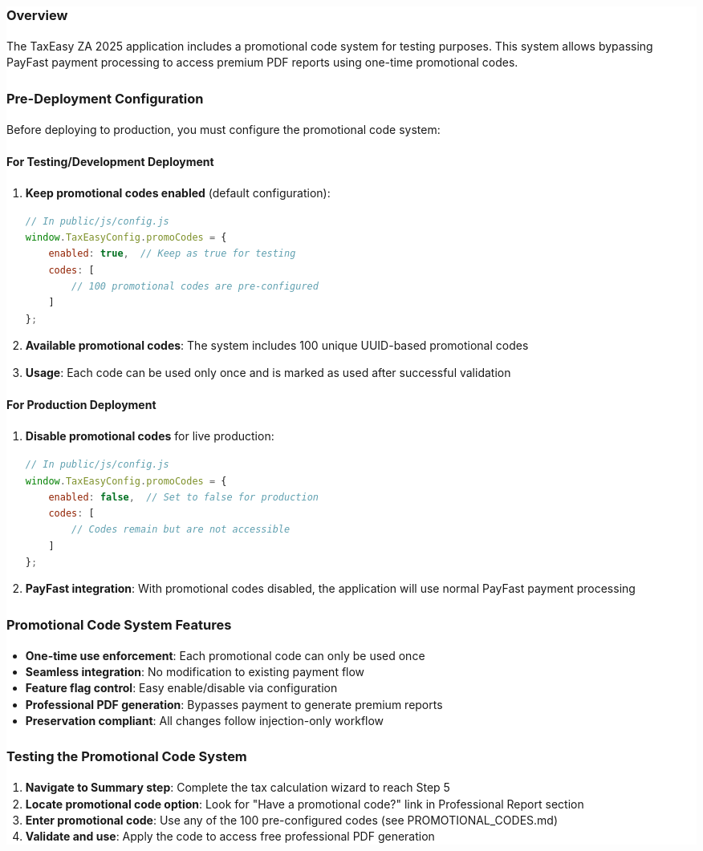 ### Overview

The TaxEasy ZA 2025 application includes a promotional code system for testing purposes. This system allows bypassing PayFast payment processing to access premium PDF reports using one-time promotional codes.

### Pre-Deployment Configuration

Before deploying to production, you must configure the promotional code system:

#### For Testing/Development Deployment

1. **Keep promotional codes enabled** (default configuration):
   ```javascript
   // In public/js/config.js
   window.TaxEasyConfig.promoCodes = {
       enabled: true,  // Keep as true for testing
       codes: [
           // 100 promotional codes are pre-configured
       ]
   };
   ```

2. **Available promotional codes**: The system includes 100 unique UUID-based promotional codes
3. **Usage**: Each code can be used only once and is marked as used after successful validation

#### For Production Deployment

1. **Disable promotional codes** for live production:
   ```javascript
   // In public/js/config.js
   window.TaxEasyConfig.promoCodes = {
       enabled: false,  // Set to false for production
       codes: [
           // Codes remain but are not accessible
       ]
   };
   ```

2. **PayFast integration**: With promotional codes disabled, the application will use normal PayFast payment processing

### Promotional Code System Features

- **One-time use enforcement**: Each promotional code can only be used once
- **Seamless integration**: No modification to existing payment flow
- **Feature flag control**: Easy enable/disable via configuration
- **Professional PDF generation**: Bypasses payment to generate premium reports
- **Preservation compliant**: All changes follow injection-only workflow

### Testing the Promotional Code System

1. **Navigate to Summary step**: Complete the tax calculation wizard to reach Step 5
2. **Locate promotional code option**: Look for "Have a promotional code?" link in Professional Report section
3. **Enter promotional code**: Use any of the 100 pre-configured codes (see PROMOTIONAL_CODES.md)
4. **Validate and use**: Apply the code to access free professional PDF generation
